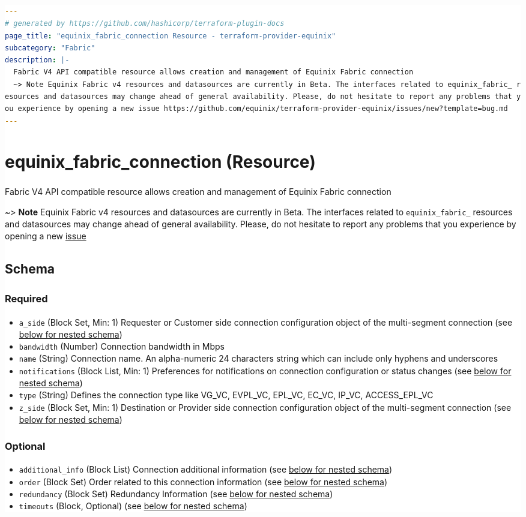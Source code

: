 ```yaml
---
# generated by https://github.com/hashicorp/terraform-plugin-docs
page_title: "equinix_fabric_connection Resource - terraform-provider-equinix"
subcategory: "Fabric"
description: |-
  Fabric V4 API compatible resource allows creation and management of Equinix Fabric connection
  ~> Note Equinix Fabric v4 resources and datasources are currently in Beta. The interfaces related to equinix_fabric_ resources and datasources may change ahead of general availability. Please, do not hesitate to report any problems that you experience by opening a new issue https://github.com/equinix/terraform-provider-equinix/issues/new?template=bug.md
---
```


# equinix_fabric_connection (Resource)

Fabric V4 API compatible resource allows creation and management of Equinix Fabric connection

~> **Note** Equinix Fabric v4 resources and datasources are currently in Beta. The interfaces related to `equinix_fabric_` resources and datasources may change ahead of general availability. Please, do not hesitate to report any problems that you experience by opening a new [issue](https://github.com/equinix/terraform-provider-equinix/issues/new?template=bug.md)




## Schema

### Required

- `a_side` (Block Set, Min: 1) Requester or Customer side connection configuration object of the multi-segment connection (see [below for nested schema](#nestedblock--a_side))
- `bandwidth` (Number) Connection bandwidth in Mbps
- `name` (String) Connection name. An alpha-numeric 24 characters string which can include only hyphens and underscores
- `notifications` (Block List, Min: 1) Preferences for notifications on connection configuration or status changes (see [below for nested schema](#nestedblock--notifications))
- `type` (String) Defines the connection type like VG_VC, EVPL_VC, EPL_VC, EC_VC, IP_VC, ACCESS_EPL_VC
- `z_side` (Block Set, Min: 1) Destination or Provider side connection configuration object of the multi-segment connection (see [below for nested schema](#nestedblock--z_side))

### Optional

- `additional_info` (Block List) Connection additional information (see [below for nested schema](#nestedblock--additional_info))
- `order` (Block Set) Order related to this connection information (see [below for nested schema](#nestedblock--order))
- `redundancy` (Block Set) Redundancy Information (see [below for nested schema](#nestedblock--redundancy))
- `timeouts` (Block, Optional) (see [below for nested schema](#nestedblock--timeouts))
